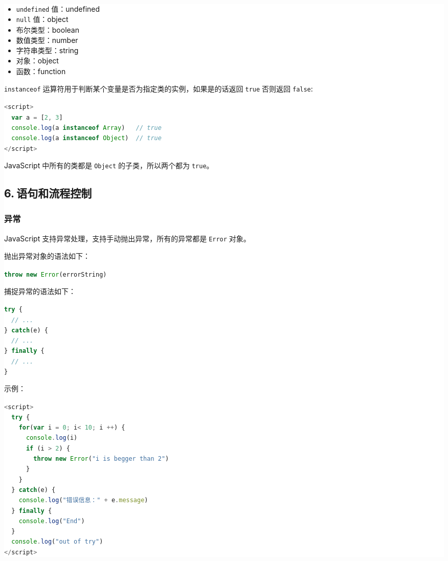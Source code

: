 * `undefined` 值：undefined
* `null` 值：object
* 布尔类型：boolean
* 数值类型：number
* 字符串类型：string
* 对象：object
* 函数：function

`instanceof` 运算符用于判断某个变量是否为指定类的实例，如果是的话返回 `true` 否则返回 `false`:

```js
<script>
  var a = [2, 3]
  console.log(a instanceof Array)   // true
  console.log(a instanceof Object)  // true
</script>
```

JavaScript 中所有的类都是 `Object` 的子类，所以两个都为 `true`。

## 6. 语句和流程控制

### 异常

JavaScript 支持异常处理，支持手动抛出异常，所有的异常都是 `Error` 对象。

抛出异常对象的语法如下：

```js
throw new Error(errorString)
```

捕捉异常的语法如下：

```js
try {
  // ...
} catch(e) {
  // ...
} finally {
  // ...
}
```

示例：

```js
<script>
  try {
    for(var i = 0; i< 10; i ++) {
      console.log(i)
      if (i > 2) {
        throw new Error("i is begger than 2")
      }
    }
  } catch(e) {
    console.log("错误信息：" + e.message)
  } finally {
    console.log("End")
  }
  console.log("out of try")
</script>
```
